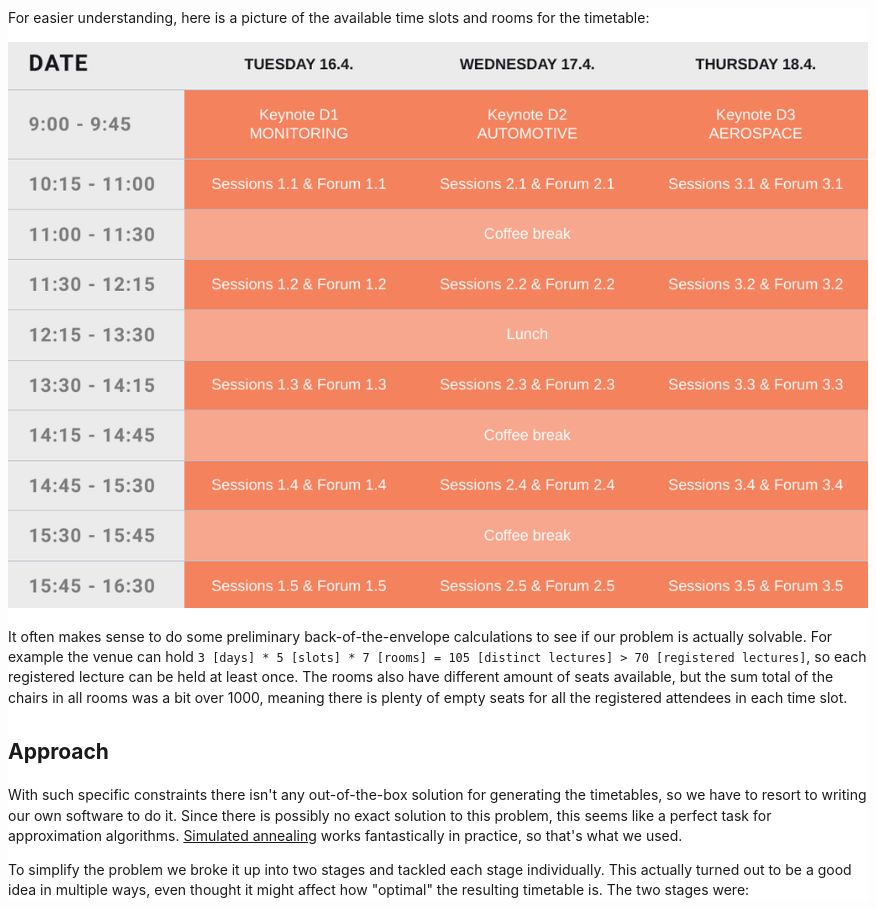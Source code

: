 For easier understanding, here is a picture of the available time slots and
rooms for the timetable:

![TODO: Timetable](./timetable_template.png)

It often makes sense to do some preliminary back-of-the-envelope calculations
to see if our problem is actually solvable. For example the venue can hold `3
[days] * 5 [slots] * 7 [rooms] = 105 [distinct lectures] > 70 [registered
lectures]`, so each registered lecture can be held at least once. The rooms
also have different amount of seats available, but the sum total of the chairs
in all rooms was a bit over 1000, meaning there is plenty of empty seats for
all the registered attendees in each time slot.

## Approach
With such specific constraints there isn't any out-of-the-box solution for
generating the timetables, so we have to resort to writing our own software to
do it. Since there is possibly no exact solution to this
problem, this seems like a perfect task for approximation algorithms.
[Simulated annealing](https://en.wikipedia.org/wiki/Simulated_annealing) works
fantastically in practice, so that's what we used.

To simplify the problem we broke it up into two stages and tackled each stage
individually. This actually turned out to be a good idea in multiple ways, even
thought it might affect how "optimal" the resulting timetable is. The two stages were:
